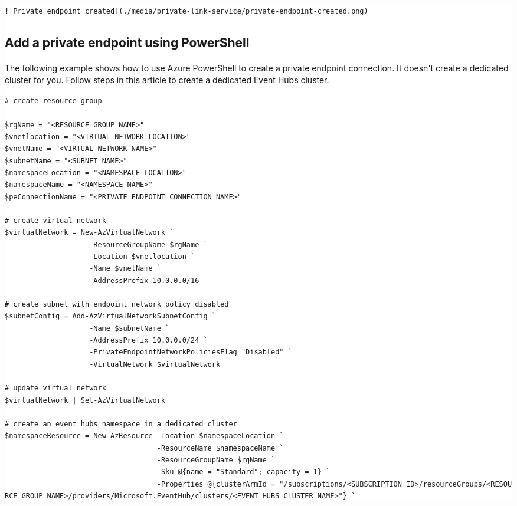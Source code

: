     ![Private endpoint created](./media/private-link-service/private-endpoint-created.png)

## Add a private endpoint using PowerShell
The following example shows how to use Azure PowerShell to create a private endpoint connection. It doesn't create a dedicated cluster for you. Follow steps in [this article](event-hubs-dedicated-cluster-create-portal.md) to create a dedicated Event Hubs cluster. 

```azurepowershell-interactive
# create resource group

$rgName = "<RESOURCE GROUP NAME>"
$vnetlocation = "<VIRTUAL NETWORK LOCATION>"
$vnetName = "<VIRTUAL NETWORK NAME>"
$subnetName = "<SUBNET NAME>"
$namespaceLocation = "<NAMESPACE LOCATION>"
$namespaceName = "<NAMESPACE NAME>"
$peConnectionName = "<PRIVATE ENDPOINT CONNECTION NAME>"

# create virtual network
$virtualNetwork = New-AzVirtualNetwork `
                    -ResourceGroupName $rgName `
                    -Location $vnetlocation `
                    -Name $vnetName `
                    -AddressPrefix 10.0.0.0/16

# create subnet with endpoint network policy disabled
$subnetConfig = Add-AzVirtualNetworkSubnetConfig `
                    -Name $subnetName `
                    -AddressPrefix 10.0.0.0/24 `
                    -PrivateEndpointNetworkPoliciesFlag "Disabled" `
                    -VirtualNetwork $virtualNetwork

# update virtual network
$virtualNetwork | Set-AzVirtualNetwork

# create an event hubs namespace in a dedicated cluster
$namespaceResource = New-AzResource -Location $namespaceLocation `
                                    -ResourceName $namespaceName `
                                    -ResourceGroupName $rgName `
                                    -Sku @{name = "Standard"; capacity = 1} `
                                    -Properties @{clusterArmId = "/subscriptions/<SUBSCRIPTION ID>/resourceGroups/<RESOURCE GROUP NAME>/providers/Microsoft.EventHub/clusters/<EVENT HUBS CLUSTER NAME>"} `
```